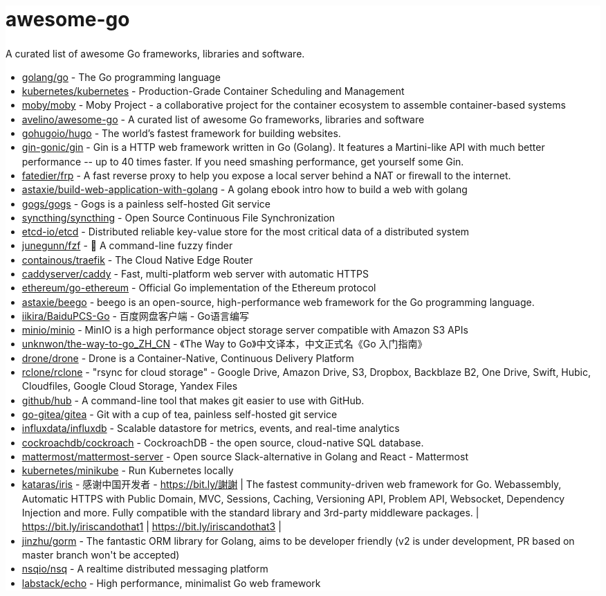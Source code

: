 # awesome-go

A curated list of awesome Go frameworks, libraries and software.

* [golang/go](https://github.com/golang/go) - The Go programming language
* [kubernetes/kubernetes](https://github.com/kubernetes/kubernetes) - Production-Grade Container Scheduling and Management
* [moby/moby](https://github.com/moby/moby) - Moby Project - a collaborative project for the container ecosystem to assemble container-based systems
* [avelino/awesome-go](https://github.com/avelino/awesome-go) - A curated list of awesome Go frameworks, libraries and software
* [gohugoio/hugo](https://github.com/gohugoio/hugo) - The world’s fastest framework for building websites.
* [gin-gonic/gin](https://github.com/gin-gonic/gin) - Gin is a HTTP web framework written in Go (Golang). It features a Martini-like API with much better performance -- up to 40 times faster. If you need smashing performance, get yourself some Gin.
* [fatedier/frp](https://github.com/fatedier/frp) - A fast reverse proxy to help you expose a local server behind a NAT or firewall to the internet.
* [astaxie/build-web-application-with-golang](https://github.com/astaxie/build-web-application-with-golang) - A golang ebook intro how to build a web with golang
* [gogs/gogs](https://github.com/gogs/gogs) - Gogs is a painless self-hosted Git service
* [syncthing/syncthing](https://github.com/syncthing/syncthing) - Open Source Continuous File Synchronization
* [etcd-io/etcd](https://github.com/etcd-io/etcd) - Distributed reliable key-value store for the most critical data of a distributed system
* [junegunn/fzf](https://github.com/junegunn/fzf) - :cherry_blossom: A command-line fuzzy finder
* [containous/traefik](https://github.com/containous/traefik) - The Cloud Native Edge Router
* [caddyserver/caddy](https://github.com/caddyserver/caddy) - Fast, multi-platform web server with automatic HTTPS
* [ethereum/go-ethereum](https://github.com/ethereum/go-ethereum) - Official Go implementation of the Ethereum protocol
* [astaxie/beego](https://github.com/astaxie/beego) - beego is an open-source, high-performance web framework for the Go programming language.
* [iikira/BaiduPCS-Go](https://github.com/iikira/BaiduPCS-Go) - 百度网盘客户端 - Go语言编写
* [minio/minio](https://github.com/minio/minio) - MinIO is a high performance object storage server compatible with Amazon S3 APIs
* [unknwon/the-way-to-go_ZH_CN](https://github.com/unknwon/the-way-to-go_ZH_CN) - 《The Way to Go》中文译本，中文正式名《Go 入门指南》
* [drone/drone](https://github.com/drone/drone) - Drone is a Container-Native, Continuous Delivery Platform
* [rclone/rclone](https://github.com/rclone/rclone) - "rsync for cloud storage" - Google Drive, Amazon Drive, S3, Dropbox, Backblaze B2, One Drive, Swift, Hubic, Cloudfiles, Google Cloud Storage, Yandex Files
* [github/hub](https://github.com/github/hub) - A command-line tool that makes git easier to use with GitHub.
* [go-gitea/gitea](https://github.com/go-gitea/gitea) - Git with a cup of tea, painless self-hosted git service
* [influxdata/influxdb](https://github.com/influxdata/influxdb) - Scalable datastore for metrics, events, and real-time analytics
* [cockroachdb/cockroach](https://github.com/cockroachdb/cockroach) - CockroachDB - the open source, cloud-native SQL database.
* [mattermost/mattermost-server](https://github.com/mattermost/mattermost-server) - Open source Slack-alternative in Golang and React - Mattermost
* [kubernetes/minikube](https://github.com/kubernetes/minikube) - Run Kubernetes locally
* [kataras/iris](https://github.com/kataras/iris) - 感谢中国开发者 - https://bit.ly/謝謝 | The fastest community-driven web framework for Go. Webassembly, Automatic HTTPS with Public Domain, MVC, Sessions, Caching, Versioning API, Problem API, Websocket, Dependency Injection and more. Fully compatible with the standard library and 3rd-party middleware packages. | https://bit.ly/iriscandothat1 | https://bit.ly/iriscandothat3 |
* [jinzhu/gorm](https://github.com/jinzhu/gorm) - The fantastic ORM library for Golang, aims to be developer friendly (v2 is under development, PR based on master branch won't be accepted)
* [nsqio/nsq](https://github.com/nsqio/nsq) - A realtime distributed messaging platform
* [labstack/echo](https://github.com/labstack/echo) - High performance, minimalist Go web framework